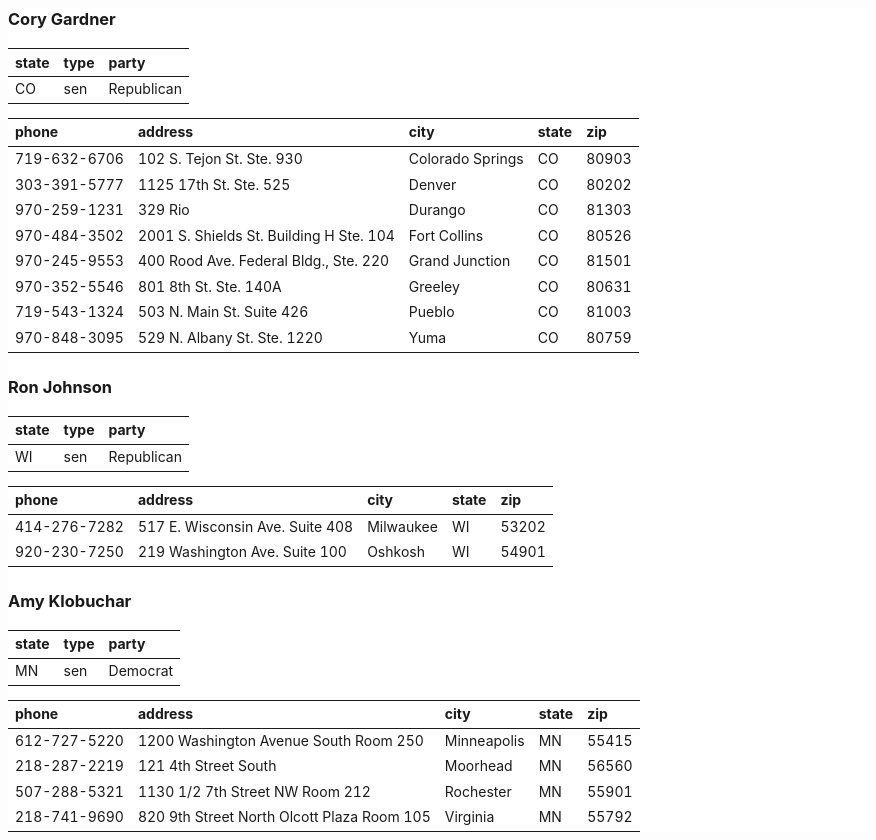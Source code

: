 
### Cory Gardner

| state | type | party |
|:----- |:---- |:----- |
| CO | sen | Republican |

| phone | address | city | state | zip |
|:----- |:------- |:---- |:----- |:--- |
| 719-632-6706 | 102 S. Tejon St.  Ste. 930 | Colorado Springs | CO | 80903 |
| 303-391-5777 | 1125 17th St.  Ste. 525 | Denver | CO | 80202 |
| 970-259-1231 | 329 Rio   | Durango | CO | 81303 |
| 970-484-3502 | 2001 S. Shields St. Building H Ste. 104 | Fort Collins | CO | 80526 |
| 970-245-9553 | 400 Rood Ave. Federal Bldg., Ste. 220  | Grand Junction | CO | 81501 |
| 970-352-5546 | 801 8th St.  Ste. 140A | Greeley | CO | 80631 |
| 719-543-1324 | 503 N. Main St.  Suite 426 | Pueblo | CO | 81003 |
| 970-848-3095 | 529 N. Albany St.  Ste. 1220 | Yuma | CO | 80759 |


### Ron Johnson

| state | type | party |
|:----- |:---- |:----- |
| WI | sen | Republican |

| phone | address | city | state | zip |
|:----- |:------- |:---- |:----- |:--- |
| 414-276-7282 | 517 E. Wisconsin Ave.  Suite 408 | Milwaukee | WI | 53202 |
| 920-230-7250 | 219 Washington Ave.  Suite 100 | Oshkosh | WI | 54901 |


### Amy Klobuchar

| state | type | party |
|:----- |:---- |:----- |
| MN | sen | Democrat |

| phone | address | city | state | zip |
|:----- |:------- |:---- |:----- |:--- |
| 612-727-5220 | 1200 Washington Avenue South  Room 250 | Minneapolis | MN | 55415 |
| 218-287-2219 | 121 4th Street South   | Moorhead | MN | 56560 |
| 507-288-5321 | 1130 1/2 7th Street NW  Room 212 | Rochester | MN | 55901 |
| 218-741-9690 | 820 9th Street North Olcott Plaza Room 105 | Virginia | MN | 55792 |
